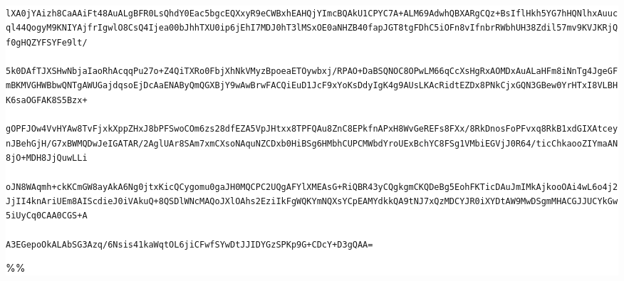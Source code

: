 ```compressed-json
lXA0jYAizh8CaAAiFt48AuALgBFR0LsQhdY0Eac5bgcEQXxyR9eCWBxhEAHQjYImcBQAkU1CPYC7A+ALM69AdwhQBXARgCQz+BsIflHkh5YG7hHQNlhxAuucql44QogyM9KNIYAjfrIgwlO8CsQ4Ijea00bJhhTXU0ip6jEhI7MDJ0hT3lMSxOE0aNHZB40fapJGT8tgFDhC5iOFn8vIfnbrRWbhUH38Zdil57mv9KVJKRjQf0gHQZYFSYFe9lt/

5k0DAfTJXSHwNbjaIaoRhAcqqPu27o+Z4QiTXRo0FbjXhNkVMyzBpoeaETOywbxj/RPAO+DaBSQNOC8OPwLM66qCcXsHgRxAOMDxAuALaHFm8iNnTg4JgeGFmBKMVGHWBbwQNTgAWUGajdqsoEjDcAaENAByQmQGXBjY9wAwBrwFACQiEuD1JcF9xYoKsDdyIgK4g9AUsLKAcRidtEZDx8PNkCjxGQN3GBew0YrHTxI8VLBHK6saOGFAK8S5Bzx+

gOPFJOw4VvHYAw8TvFjxkXppZHxJ8bPFSwoCOm6zs28dfEZA5VpJHtxx8TPFQAu8ZnC8EPkfnAPxH8WvGeREFs8FXx/8RkDnosFoPFvxq8RkB1xdGIXAtceynJBehGjH/G7xBWMQDwJeIGATAR/2AglUAr8SAm7xmCXsoNAquNZCDxb0HiBSg6HMbhCUPCMWbdYroUExBchYC8FSg1VMbiEGVjJ0R64/ticChkaooZIYmaAN8jO+MDH8JjQuwLLi

oJN8WAqmh+ckKCmGW8ayAkA6Ng0jtxKicQCygomu0gaJH0MQCPC2UQgAFYlXMEAsG+RiQBR43yCQgkgmCKQDeBg5EohFKTicDAuJmIMkAjkooOAi4wL6o4j2JjII4knAriUEm8AIScdieJ0iVAkuQ+8QSDlWNcMAQoJXlOAhs2EziIkFgWQKYmNQXsYCpEAMYdkkQA9tNJ7xQzMDCYJR0iXYDtAW9MwDSgmMHACGJJUCYkGw5iUyCq0CAA0CGS+A

A3EGepoOkALAbSG3Azq/6Nsis41kaWqtOL6jiCFwfSYwDtJJIDYGzSPKp9G+CDcY+D3gQAA=
```
%%